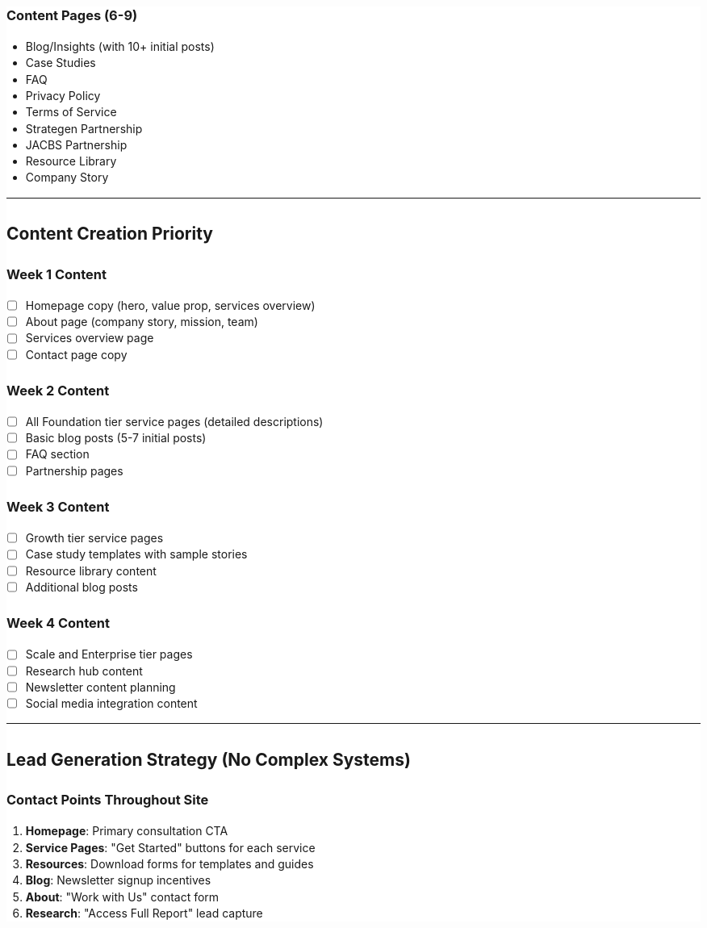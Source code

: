 ### Content Pages (6-9)
- Blog/Insights (with 10+ initial posts)
- Case Studies
- FAQ
- Privacy Policy
- Terms of Service
- Strategen Partnership
- JACBS Partnership
- Resource Library
- Company Story

---

## Content Creation Priority

### Week 1 Content
- [ ] Homepage copy (hero, value prop, services overview)
- [ ] About page (company story, mission, team)
- [ ] Services overview page
- [ ] Contact page copy

### Week 2 Content
- [ ] All Foundation tier service pages (detailed descriptions)
- [ ] Basic blog posts (5-7 initial posts)
- [ ] FAQ section
- [ ] Partnership pages

### Week 3 Content
- [ ] Growth tier service pages
- [ ] Case study templates with sample stories
- [ ] Resource library content
- [ ] Additional blog posts

### Week 4 Content
- [ ] Scale and Enterprise tier pages
- [ ] Research hub content
- [ ] Newsletter content planning
- [ ] Social media integration content

---

## Lead Generation Strategy (No Complex Systems)

### Contact Points Throughout Site
1. **Homepage**: Primary consultation CTA
2. **Service Pages**: "Get Started" buttons for each service
3. **Resources**: Download forms for templates and guides
4. **Blog**: Newsletter signup incentives
5. **About**: "Work with Us" contact form
6. **Research**: "Access Full Report" lead capture
